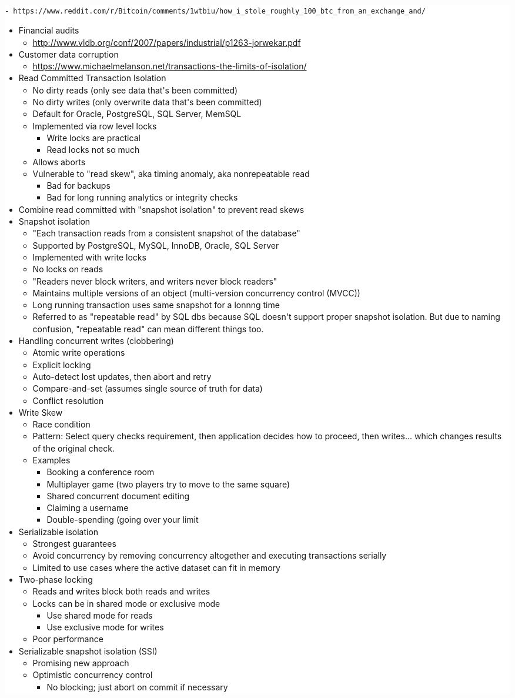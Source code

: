     - https://www.reddit.com/r/Bitcoin/comments/1wtbiu/how_i_stole_roughly_100_btc_from_an_exchange_and/
  - Financial audits
    - http://www.vldb.org/conf/2007/papers/industrial/p1263-jorwekar.pdf
  - Customer data corruption
    - https://www.michaelmelanson.net/transactions-the-limits-of-isolation/
- Read Committed Transaction Isolation
  - No dirty reads (only see data that's been committed)
  - No dirty writes (only overwrite data that's been committed)
  - Default for Oracle, PostgreSQL, SQL Server, MemSQL
  - Implemented via row level locks
    - Write locks are practical
    - Read locks not so much
  - Allows aborts
  - Vulnerable to "read skew", aka timing anomaly, aka nonrepeatable read
    - Bad for backups
    - Bad for long running analytics or integrity checks
- Combine read committed with "snapshot isolation" to prevent read skews
- Snapshot isolation
  - "Each transaction reads from a consistent snapshot of the database"
  - Supported by PostgreSQL, MySQL, InnoDB, Oracle, SQL Server
  - Implemented with write locks
  - No locks on reads
  - "Readers never block writers, and writers never block readers"
  - Maintains multiple versions of an object (multi-version concurrency control (MVCC))
  - Long running transaction uses same snapshot for a lonnng time
  - Referred to as "repeatable read" by SQL dbs because SQL doesn't support proper snapshot isolation. But due to naming confusion, "repeatable read" can mean different things too.
- Handling concurrent writes (clobbering)
  - Atomic write operations
  - Explicit locking
  - Auto-detect lost updates, then abort and retry
  - Compare-and-set (assumes single source of truth for data)
  - Conflict resolution
- Write Skew
  - Race condition
  - Pattern: Select query checks requirement, then application decides how to proceed, then writes... which changes results of the original check.
  - Examples
    - Booking a conference room
    - Multiplayer game (two players try to move to the same square)
    - Shared concurrent document editing
    - Claiming a username
    - Double-spending (going over your limit
- Serializable isolation
  - Strongest guarantees
  - Avoid concurrency by removing concurrency altogether and executing transactions serially
  - Limited to use cases where the active dataset can fit in memory
- Two-phase locking
  - Reads and writes block both reads and writes
  - Locks can be in shared mode or exclusive mode
    - Use shared mode for reads
    - Use exclusive mode for writes
  - Poor performance
- Serializable snapshot isolation (SSI)
  - Promising new approach
  - Optimistic concurrency control
    - No blocking; just abort on commit if necessary
